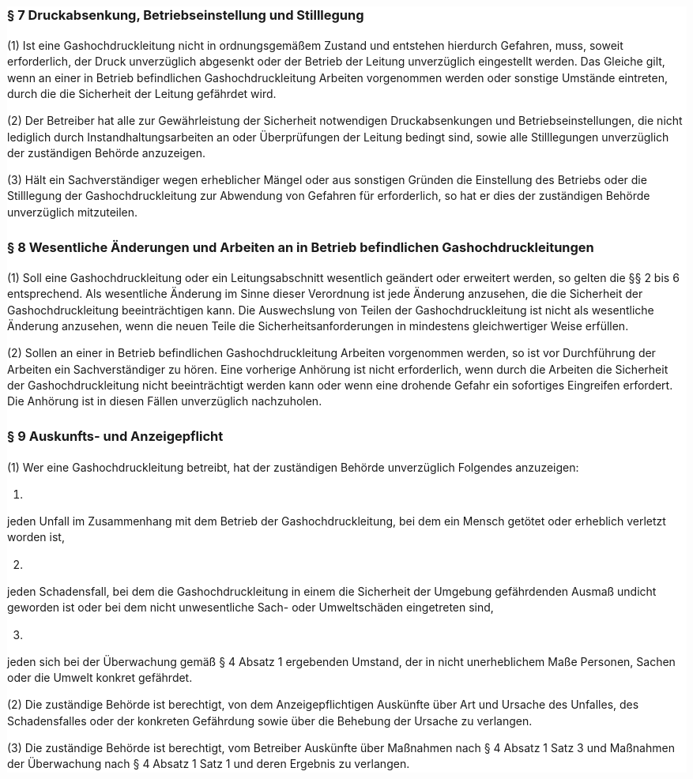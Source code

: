 ### § 7 Druckabsenkung, Betriebseinstellung und Stilllegung

(1) Ist eine Gashochdruckleitung nicht in ordnungsgemäßem Zustand und entstehen hierdurch Gefahren, muss, soweit erforderlich, der Druck unverzüglich abgesenkt oder der Betrieb der Leitung unverzüglich eingestellt werden. Das Gleiche gilt, wenn an einer in Betrieb befindlichen Gashochdruckleitung Arbeiten vorgenommen werden oder sonstige Umstände eintreten, durch die die Sicherheit der Leitung gefährdet wird.

(2) Der Betreiber hat alle zur Gewährleistung der Sicherheit notwendigen Druckabsenkungen und Betriebseinstellungen, die nicht lediglich durch Instandhaltungsarbeiten an oder Überprüfungen der Leitung bedingt sind, sowie alle Stilllegungen unverzüglich der zuständigen Behörde anzuzeigen.

(3) Hält ein Sachverständiger wegen erheblicher Mängel oder aus sonstigen Gründen die Einstellung des Betriebs oder die Stilllegung der Gashochdruckleitung zur Abwendung von Gefahren für erforderlich, so hat er dies der zuständigen Behörde unverzüglich mitzuteilen.

### § 8 Wesentliche Änderungen und Arbeiten an in Betrieb befindlichen Gashochdruckleitungen

(1) Soll eine Gashochdruckleitung oder ein Leitungsabschnitt wesentlich geändert oder erweitert werden, so gelten die §§ 2 bis 6 entsprechend. Als wesentliche Änderung im Sinne dieser Verordnung ist jede Änderung anzusehen, die die Sicherheit der Gashochdruckleitung beeinträchtigen kann. Die Auswechslung von Teilen der Gashochdruckleitung ist nicht als wesentliche Änderung anzusehen, wenn die neuen Teile die Sicherheitsanforderungen in mindestens gleichwertiger Weise erfüllen.

(2) Sollen an einer in Betrieb befindlichen Gashochdruckleitung Arbeiten vorgenommen werden, so ist vor Durchführung der Arbeiten ein Sachverständiger zu hören. Eine vorherige Anhörung ist nicht erforderlich, wenn durch die Arbeiten die Sicherheit der Gashochdruckleitung nicht beeinträchtigt werden kann oder wenn eine drohende Gefahr ein sofortiges Eingreifen erfordert. Die Anhörung ist in diesen Fällen unverzüglich nachzuholen.

### § 9 Auskunfts- und Anzeigepflicht

(1) Wer eine Gashochdruckleitung betreibt, hat der zuständigen Behörde unverzüglich Folgendes anzuzeigen:

1.  
jeden Unfall im Zusammenhang mit dem Betrieb der Gashochdruckleitung, bei dem ein Mensch getötet oder erheblich verletzt worden ist,

2.  
jeden Schadensfall, bei dem die Gashochdruckleitung in einem die Sicherheit der Umgebung gefährdenden Ausmaß undicht geworden ist oder bei dem nicht unwesentliche Sach- oder Umweltschäden eingetreten sind,

3.  
jeden sich bei der Überwachung gemäß § 4 Absatz 1 ergebenden Umstand, der in nicht unerheblichem Maße Personen, Sachen oder die Umwelt konkret gefährdet.

(2) Die zuständige Behörde ist berechtigt, von dem Anzeigepflichtigen Auskünfte über Art und Ursache des Unfalles, des Schadensfalles oder der konkreten Gefährdung sowie über die Behebung der Ursache zu verlangen.

(3) Die zuständige Behörde ist berechtigt, vom Betreiber Auskünfte über Maßnahmen nach § 4 Absatz 1 Satz 3 und Maßnahmen der Überwachung nach § 4 Absatz 1 Satz 1 und deren Ergebnis zu verlangen.
